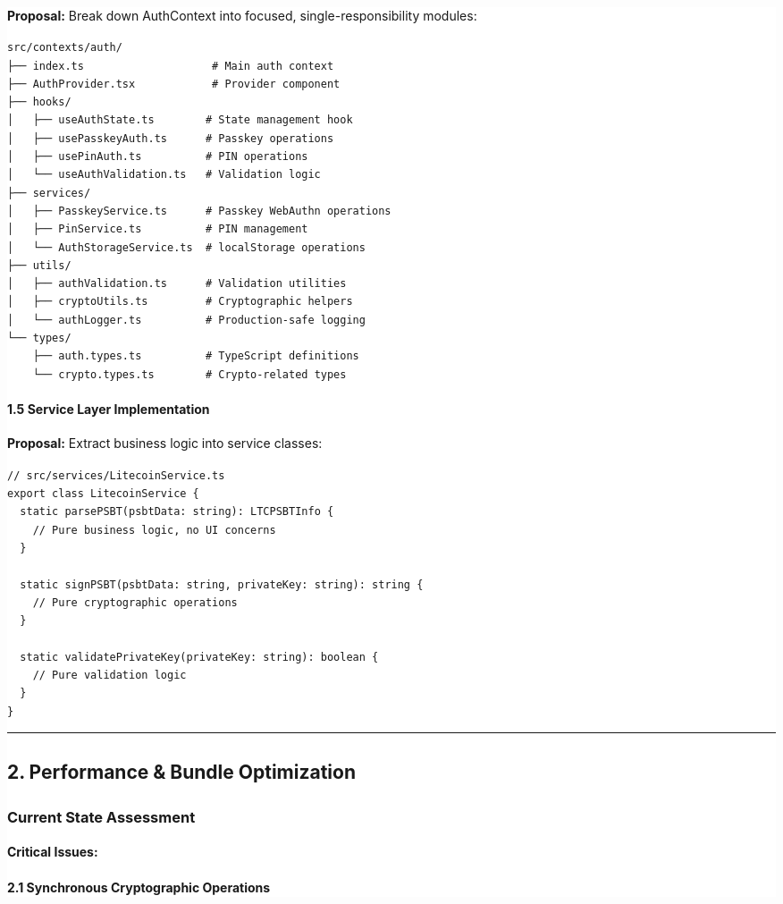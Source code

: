 **Proposal:** Break down AuthContext into focused, single-responsibility modules:

```
src/contexts/auth/
├── index.ts                    # Main auth context
├── AuthProvider.tsx            # Provider component
├── hooks/
│   ├── useAuthState.ts        # State management hook
│   ├── usePasskeyAuth.ts      # Passkey operations
│   ├── usePinAuth.ts          # PIN operations
│   └── useAuthValidation.ts   # Validation logic
├── services/
│   ├── PasskeyService.ts      # Passkey WebAuthn operations
│   ├── PinService.ts          # PIN management
│   └── AuthStorageService.ts  # localStorage operations
├── utils/
│   ├── authValidation.ts      # Validation utilities
│   ├── cryptoUtils.ts         # Cryptographic helpers
│   └── authLogger.ts          # Production-safe logging
└── types/
    ├── auth.types.ts          # TypeScript definitions
    └── crypto.types.ts        # Crypto-related types
```

#### 1.5 Service Layer Implementation

**Proposal:** Extract business logic into service classes:

```tsx
// src/services/LitecoinService.ts
export class LitecoinService {
  static parsePSBT(psbtData: string): LTCPSBTInfo {
    // Pure business logic, no UI concerns
  }

  static signPSBT(psbtData: string, privateKey: string): string {
    // Pure cryptographic operations
  }

  static validatePrivateKey(privateKey: string): boolean {
    // Pure validation logic
  }
}
```

---

## 2. Performance & Bundle Optimization

### Current State Assessment

**Critical Issues:**

#### 2.1 Synchronous Cryptographic Operations
